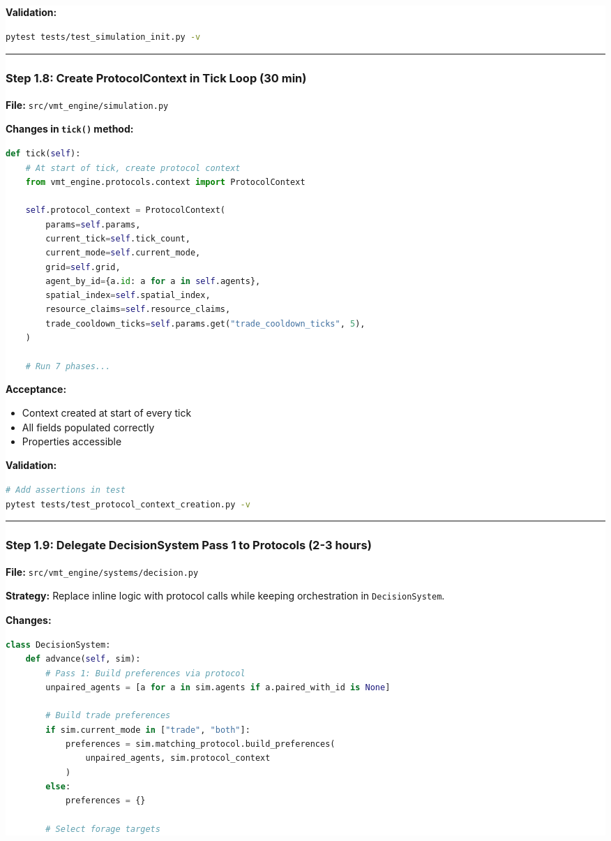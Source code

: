 **Validation:**
```bash
pytest tests/test_simulation_init.py -v
```

---

### Step 1.8: Create ProtocolContext in Tick Loop (30 min)

**File:** `src/vmt_engine/simulation.py`

**Changes in `tick()` method:**
```python
def tick(self):
    # At start of tick, create protocol context
    from vmt_engine.protocols.context import ProtocolContext
    
    self.protocol_context = ProtocolContext(
        params=self.params,
        current_tick=self.tick_count,
        current_mode=self.current_mode,
        grid=self.grid,
        agent_by_id={a.id: a for a in self.agents},
        spatial_index=self.spatial_index,
        resource_claims=self.resource_claims,
        trade_cooldown_ticks=self.params.get("trade_cooldown_ticks", 5),
    )
    
    # Run 7 phases...
```

**Acceptance:**
- Context created at start of every tick
- All fields populated correctly
- Properties accessible

**Validation:**
```bash
# Add assertions in test
pytest tests/test_protocol_context_creation.py -v
```

---

### Step 1.9: Delegate DecisionSystem Pass 1 to Protocols (2-3 hours)

**File:** `src/vmt_engine/systems/decision.py`

**Strategy:** Replace inline logic with protocol calls while keeping orchestration in `DecisionSystem`.

**Changes:**
```python
class DecisionSystem:
    def advance(self, sim):
        # Pass 1: Build preferences via protocol
        unpaired_agents = [a for a in sim.agents if a.paired_with_id is None]
        
        # Build trade preferences
        if sim.current_mode in ["trade", "both"]:
            preferences = sim.matching_protocol.build_preferences(
                unpaired_agents, sim.protocol_context
            )
        else:
            preferences = {}
        
        # Select forage targets
```